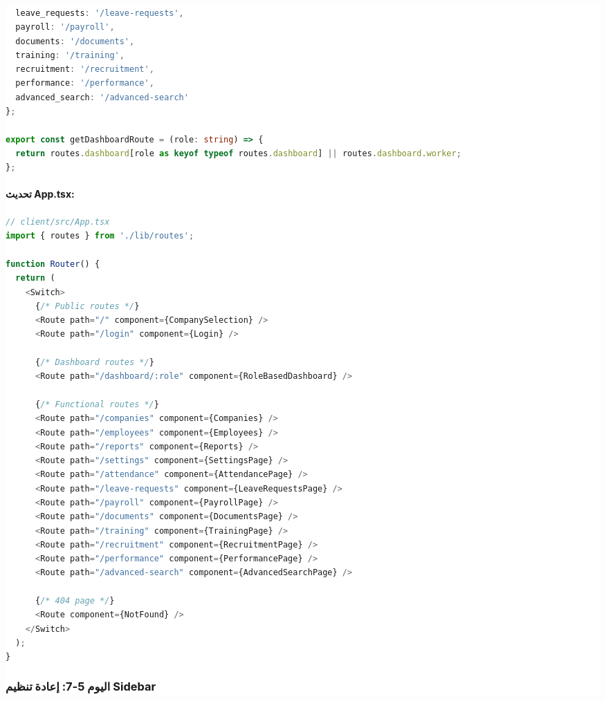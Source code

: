 ```typescript
  leave_requests: '/leave-requests',
  payroll: '/payroll',
  documents: '/documents',
  training: '/training',
  recruitment: '/recruitment',
  performance: '/performance',
  advanced_search: '/advanced-search'
};

export const getDashboardRoute = (role: string) => {
  return routes.dashboard[role as keyof typeof routes.dashboard] || routes.dashboard.worker;
};
```

#### تحديث App.tsx:
```typescript
// client/src/App.tsx
import { routes } from './lib/routes';

function Router() {
  return (
    <Switch>
      {/* Public routes */}
      <Route path="/" component={CompanySelection} />
      <Route path="/login" component={Login} />
      
      {/* Dashboard routes */}
      <Route path="/dashboard/:role" component={RoleBasedDashboard} />
      
      {/* Functional routes */}
      <Route path="/companies" component={Companies} />
      <Route path="/employees" component={Employees} />
      <Route path="/reports" component={Reports} />
      <Route path="/settings" component={SettingsPage} />
      <Route path="/attendance" component={AttendancePage} />
      <Route path="/leave-requests" component={LeaveRequestsPage} />
      <Route path="/payroll" component={PayrollPage} />
      <Route path="/documents" component={DocumentsPage} />
      <Route path="/training" component={TrainingPage} />
      <Route path="/recruitment" component={RecruitmentPage} />
      <Route path="/performance" component={PerformancePage} />
      <Route path="/advanced-search" component={AdvancedSearchPage} />
      
      {/* 404 page */}
      <Route component={NotFound} />
    </Switch>
  );
}
```

### اليوم 5-7: إعادة تنظيم Sidebar
